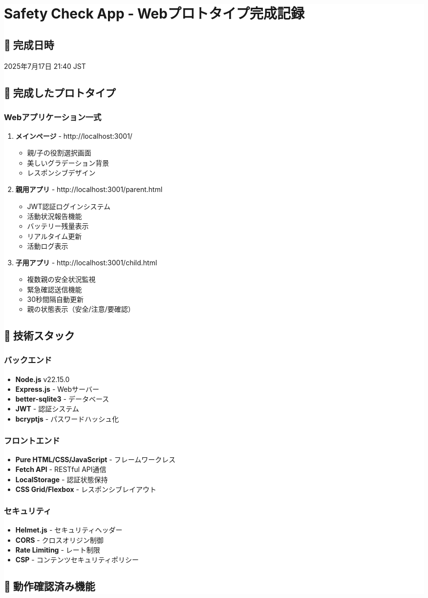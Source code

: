 # Safety Check App - Webプロトタイプ完成記録

## 📅 完成日時
2025年7月17日 21:40 JST

## 🎯 完成したプロトタイプ

### Webアプリケーション一式
1. **メインページ** - http://localhost:3001/
   - 親/子の役割選択画面
   - 美しいグラデーション背景
   - レスポンシブデザイン

2. **親用アプリ** - http://localhost:3001/parent.html
   - JWT認証ログインシステム
   - 活動状況報告機能
   - バッテリー残量表示
   - リアルタイム更新
   - 活動ログ表示

3. **子用アプリ** - http://localhost:3001/child.html
   - 複数親の安全状況監視
   - 緊急確認送信機能
   - 30秒間隔自動更新
   - 親の状態表示（安全/注意/要確認）

## 🔧 技術スタック

### バックエンド
- **Node.js** v22.15.0
- **Express.js** - Webサーバー
- **better-sqlite3** - データベース
- **JWT** - 認証システム
- **bcryptjs** - パスワードハッシュ化

### フロントエンド
- **Pure HTML/CSS/JavaScript** - フレームワークレス
- **Fetch API** - RESTful API通信
- **LocalStorage** - 認証状態保持
- **CSS Grid/Flexbox** - レスポンシブレイアウト

### セキュリティ
- **Helmet.js** - セキュリティヘッダー
- **CORS** - クロスオリジン制御
- **Rate Limiting** - レート制限
- **CSP** - コンテンツセキュリティポリシー

## 🚀 動作確認済み機能
